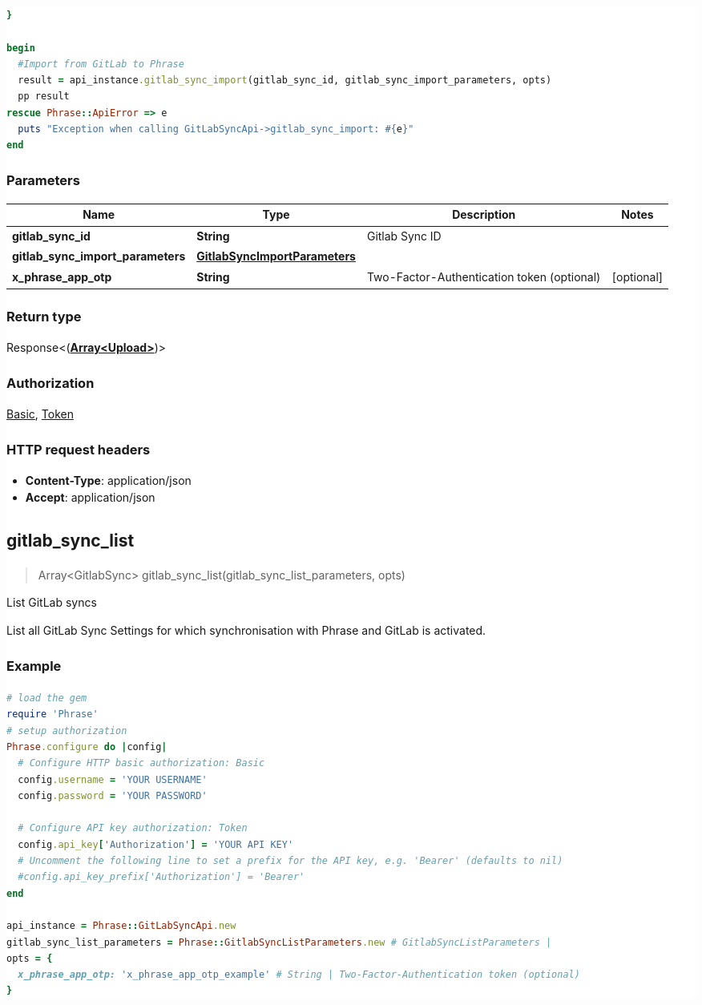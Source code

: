 ```ruby
}

begin
  #Import from GitLab to Phrase
  result = api_instance.gitlab_sync_import(gitlab_sync_id, gitlab_sync_import_parameters, opts)
  pp result
rescue Phrase::ApiError => e
  puts "Exception when calling GitLabSyncApi->gitlab_sync_import: #{e}"
end
```

### Parameters


Name | Type | Description  | Notes
------------- | ------------- | ------------- | -------------
 **gitlab_sync_id** | **String**| Gitlab Sync ID | 
 **gitlab_sync_import_parameters** | [**GitlabSyncImportParameters**](GitlabSyncImportParameters.md)|  | 
 **x_phrase_app_otp** | **String**| Two-Factor-Authentication token (optional) | [optional] 

### Return type

Response<([**Array&lt;Upload&gt;**](Upload.md))>

### Authorization

[Basic](../README.md#Basic), [Token](../README.md#Token)

### HTTP request headers

- **Content-Type**: application/json
- **Accept**: application/json


## gitlab_sync_list

> Array&lt;GitlabSync&gt; gitlab_sync_list(gitlab_sync_list_parameters, opts)

List GitLab syncs

List all GitLab Sync Settings for which synchronisation with Phrase and GitLab is activated.

### Example

```ruby
# load the gem
require 'Phrase'
# setup authorization
Phrase.configure do |config|
  # Configure HTTP basic authorization: Basic
  config.username = 'YOUR USERNAME'
  config.password = 'YOUR PASSWORD'

  # Configure API key authorization: Token
  config.api_key['Authorization'] = 'YOUR API KEY'
  # Uncomment the following line to set a prefix for the API key, e.g. 'Bearer' (defaults to nil)
  #config.api_key_prefix['Authorization'] = 'Bearer'
end

api_instance = Phrase::GitLabSyncApi.new
gitlab_sync_list_parameters = Phrase::GitlabSyncListParameters.new # GitlabSyncListParameters | 
opts = {
  x_phrase_app_otp: 'x_phrase_app_otp_example' # String | Two-Factor-Authentication token (optional)
}
```